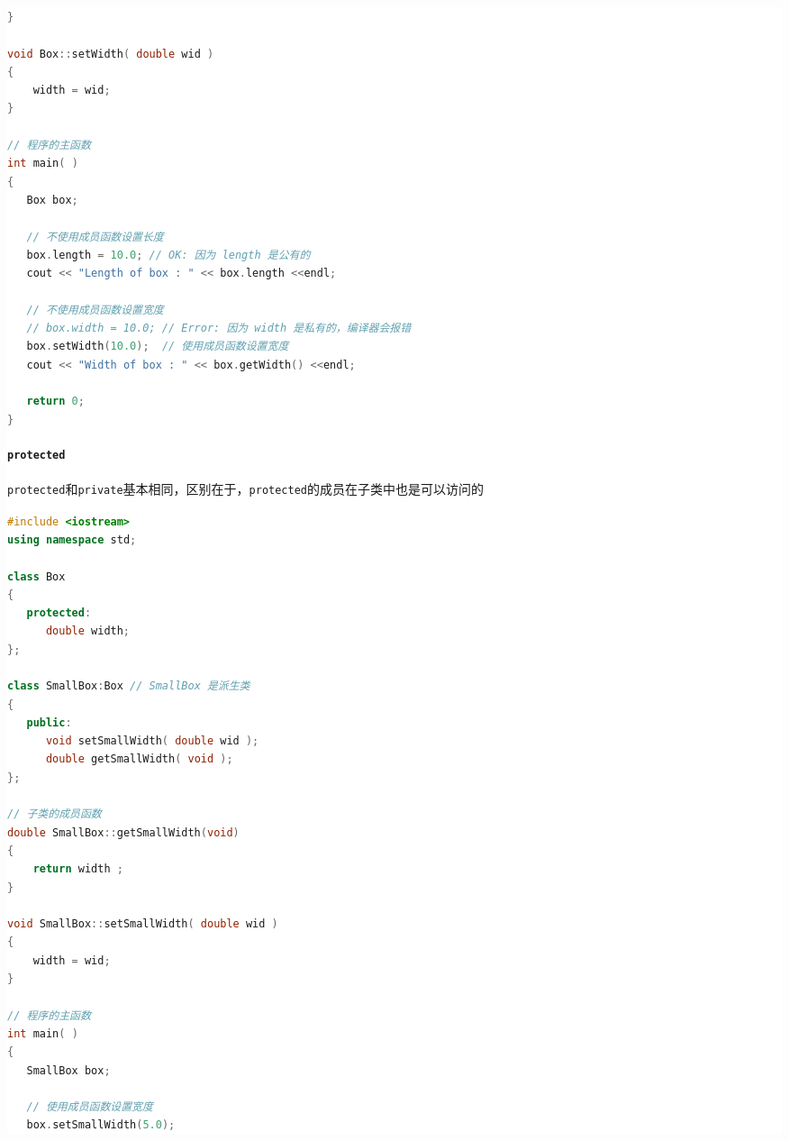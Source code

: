 ```c++
}
 
void Box::setWidth( double wid )
{
    width = wid;
}
 
// 程序的主函数
int main( )
{
   Box box;
 
   // 不使用成员函数设置长度
   box.length = 10.0; // OK: 因为 length 是公有的
   cout << "Length of box : " << box.length <<endl;
 
   // 不使用成员函数设置宽度
   // box.width = 10.0; // Error: 因为 width 是私有的，编译器会报错
   box.setWidth(10.0);  // 使用成员函数设置宽度
   cout << "Width of box : " << box.getWidth() <<endl;
 
   return 0;
}
```

#### `protected`

`protected`和`private`基本相同，区别在于，`protected`的成员在子类中也是可以访问的

```c++
#include <iostream>
using namespace std;
 
class Box
{
   protected:
      double width;
};
 
class SmallBox:Box // SmallBox 是派生类
{
   public:
      void setSmallWidth( double wid );
      double getSmallWidth( void );
};
 
// 子类的成员函数
double SmallBox::getSmallWidth(void)
{
    return width ;
}
 
void SmallBox::setSmallWidth( double wid )
{
    width = wid;
}
 
// 程序的主函数
int main( )
{
   SmallBox box;
 
   // 使用成员函数设置宽度
   box.setSmallWidth(5.0);
```